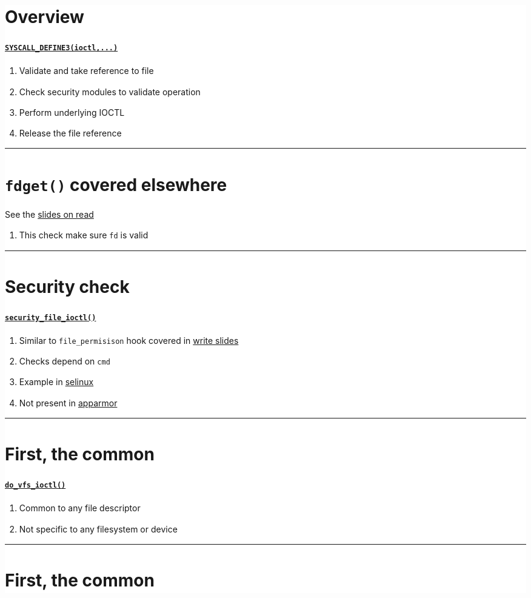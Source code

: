 
# Overview

#### [`SYSCALL_DEFINE3(ioctl,...)`](https://elixir.bootlin.com/linux/v6.5/source/fs/ioctl.c#L856)

1. Validate and take reference to file

1. Check security modules to validate operation

1. Perform underlying IOCTL

1. Release the file reference

---

# `fdget()` covered elsewhere

See the [slides on read](/slides/fd3.html)

1. This check make sure `fd` is valid

---

# Security check

#### [`security_file_ioctl()`](https://elixir.bootlin.com/linux/v6.5/source/security/security.c#L2606)

1. Similar to `file_permisison` hook covered in [write slides](/slides/fd4.html#13)

1. Checks depend on `cmd`

1. Example in [selinux](https://elixir.bootlin.com/linux/v6.5/source/security/selinux/hooks.c#L3635)

1. Not present in [apparmor](https://elixir.bootlin.com/linux/v6.5/source/security/apparmor/lsm.c#L1218)

---

# First, the common

#### [`do_vfs_ioctl()`](https://elixir.bootlin.com/linux/v6.5/source/fs/ioctl.c#L772)

1. Common to any file descriptor

1. Not specific to any filesystem or device

---

# First, the common
